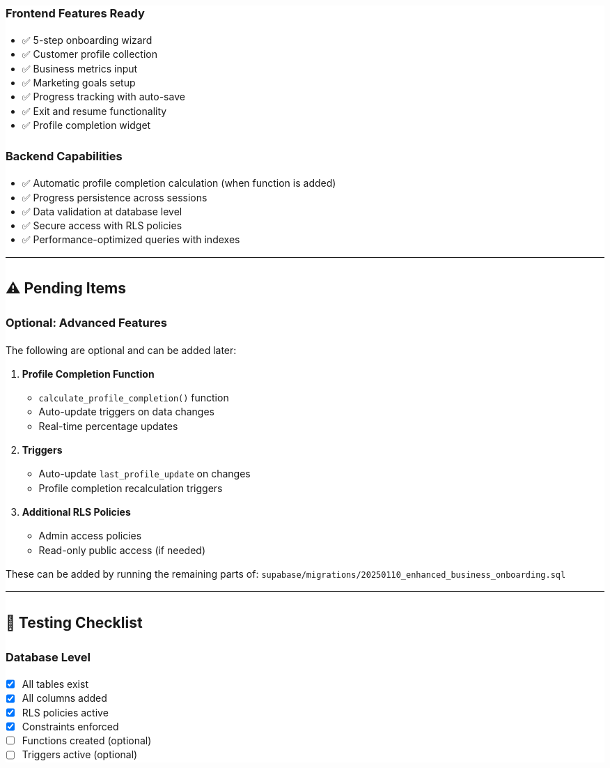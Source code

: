 ### Frontend Features Ready
- ✅ 5-step onboarding wizard
- ✅ Customer profile collection
- ✅ Business metrics input
- ✅ Marketing goals setup
- ✅ Progress tracking with auto-save
- ✅ Exit and resume functionality
- ✅ Profile completion widget

### Backend Capabilities
- ✅ Automatic profile completion calculation (when function is added)
- ✅ Progress persistence across sessions
- ✅ Data validation at database level
- ✅ Secure access with RLS policies
- ✅ Performance-optimized queries with indexes

---

## ⚠️ Pending Items

### Optional: Advanced Features
The following are optional and can be added later:

1. **Profile Completion Function**
   - `calculate_profile_completion()` function
   - Auto-update triggers on data changes
   - Real-time percentage updates

2. **Triggers**
   - Auto-update `last_profile_update` on changes
   - Profile completion recalculation triggers

3. **Additional RLS Policies**
   - Admin access policies
   - Read-only public access (if needed)

These can be added by running the remaining parts of:
`supabase/migrations/20250110_enhanced_business_onboarding.sql`

---

## 🧪 Testing Checklist

### Database Level
- [x] All tables exist
- [x] All columns added
- [x] RLS policies active
- [x] Constraints enforced
- [ ] Functions created (optional)
- [ ] Triggers active (optional)
